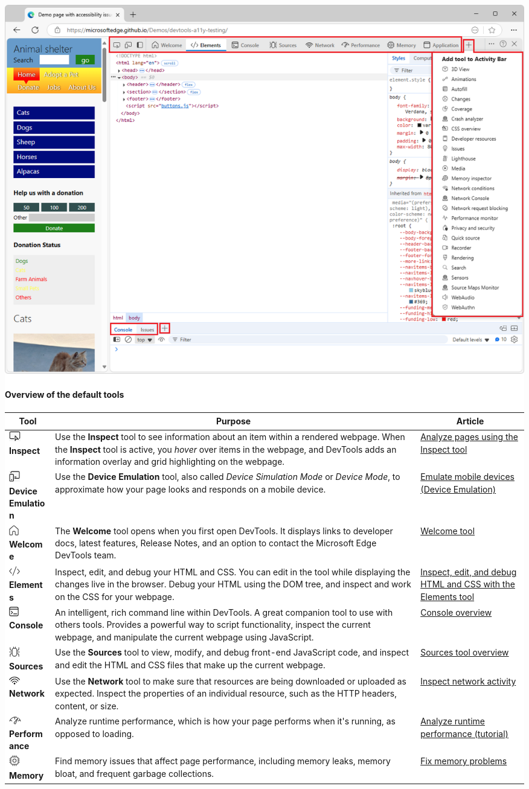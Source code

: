 ![The default tools, including two icons and eight tabs in the Activity Bar](./about-tools-images/all-default-tools.png)



#### Overview of the default tools

| Tool | Purpose | Article |
| --- | --- | --- |
| ![Inspect tool icon](./about-tools-images/inspect-tool-icon-light-theme.png) **Inspect** | Use the **Inspect** tool to see information about an item within a rendered webpage.  When the **Inspect** tool is active, you _hover_ over items in the webpage, and DevTools adds an information overlay and grid highlighting on the webpage. | [Analyze pages using the Inspect tool](css/inspect.md) |
| ![Device Emulation icon](./about-tools-images/device-emulation-icon-light-theme.png) **Device Emulation** | Use the **Device Emulation** tool, also called _Device Simulation Mode_ or _Device Mode_, to approximate how your page looks and responds on a mobile device. | [Emulate mobile devices (Device Emulation)](device-mode/index.md) |
| ![Welcome icon](./about-tools-images/welcome-icon.png) **Welcome** | The **Welcome** tool opens when you first open DevTools.  It displays links to developer docs, latest features, Release Notes, and an option to contact the Microsoft Edge DevTools team. | [Welcome tool](welcome/welcome-tool.md) |
| ![Elements icon](./about-tools-images/elements-icon.png) **Elements** | Inspect, edit, and debug your HTML and CSS.  You can edit in the tool while displaying the changes live in the browser.  Debug your HTML using the DOM tree, and inspect and work on the CSS for your webpage. | [Inspect, edit, and debug HTML and CSS with the Elements tool](elements-tool/elements-tool.md) |
| ![Console icon](./about-tools-images/console-icon.png) **Console** | An intelligent, rich command line within DevTools.  A great companion tool to use with others tools.  Provides a powerful way to script functionality, inspect the current webpage, and manipulate the current webpage using JavaScript. | [Console overview](console/index.md) |
| ![Sources icon](./about-tools-images/sources-icon.png) **Sources** | Use the **Sources** tool to view, modify, and debug front-end JavaScript code, and inspect and edit the HTML and CSS files that make up the current webpage. | [Sources tool overview](sources/index.md) |
| ![Network icon](./about-tools-images/network-icon.png) **Network** | Use the **Network** tool to make sure that resources are being downloaded or uploaded as expected.  Inspect the properties of an individual resource, such as the HTTP headers, content, or size. | [Inspect network activity](network/index.md) |
| ![Performance icon](./about-tools-images/performance-icon.png) **Performance** | Analyze runtime performance, which is how your page performs when it's running, as opposed to loading. | [Analyze runtime performance (tutorial)](evaluate-performance/index.md) |
| ![Memory icon](./about-tools-images/memory-icon.png) **Memory** | Find memory issues that affect page performance, including memory leaks, memory bloat, and frequent garbage collections. | [Fix memory problems](memory-problems/index.md) |